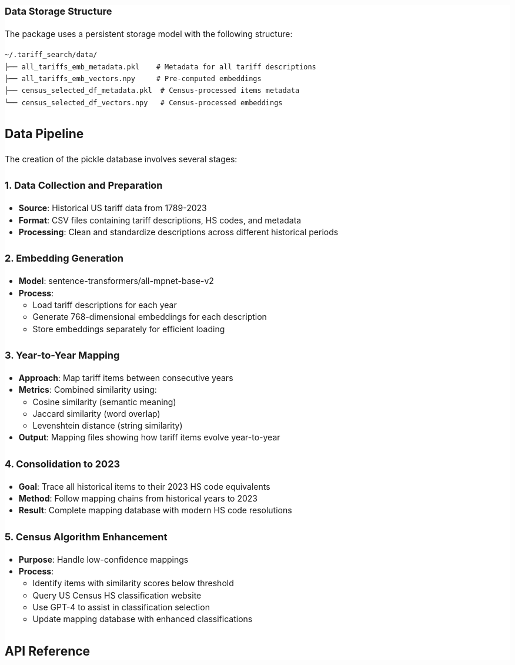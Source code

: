### Data Storage Structure

The package uses a persistent storage model with the following structure:

```
~/.tariff_search/data/
├── all_tariffs_emb_metadata.pkl    # Metadata for all tariff descriptions
├── all_tariffs_emb_vectors.npy     # Pre-computed embeddings
├── census_selected_df_metadata.pkl  # Census-processed items metadata
└── census_selected_df_vectors.npy   # Census-processed embeddings
```

## Data Pipeline

The creation of the pickle database involves several stages:

### 1. Data Collection and Preparation
- **Source**: Historical US tariff data from 1789-2023
- **Format**: CSV files containing tariff descriptions, HS codes, and metadata
- **Processing**: Clean and standardize descriptions across different historical periods

### 2. Embedding Generation
- **Model**: sentence-transformers/all-mpnet-base-v2
- **Process**: 
  - Load tariff descriptions for each year
  - Generate 768-dimensional embeddings for each description
  - Store embeddings separately for efficient loading

### 3. Year-to-Year Mapping
- **Approach**: Map tariff items between consecutive years
- **Metrics**: Combined similarity using:
  - Cosine similarity (semantic meaning)
  - Jaccard similarity (word overlap)
  - Levenshtein distance (string similarity)
- **Output**: Mapping files showing how tariff items evolve year-to-year

### 4. Consolidation to 2023
- **Goal**: Trace all historical items to their 2023 HS code equivalents
- **Method**: Follow mapping chains from historical years to 2023
- **Result**: Complete mapping database with modern HS code resolutions

### 5. Census Algorithm Enhancement
- **Purpose**: Handle low-confidence mappings
- **Process**:
  - Identify items with similarity scores below threshold
  - Query US Census HS classification website
  - Use GPT-4 to assist in classification selection
  - Update mapping database with enhanced classifications

## API Reference
